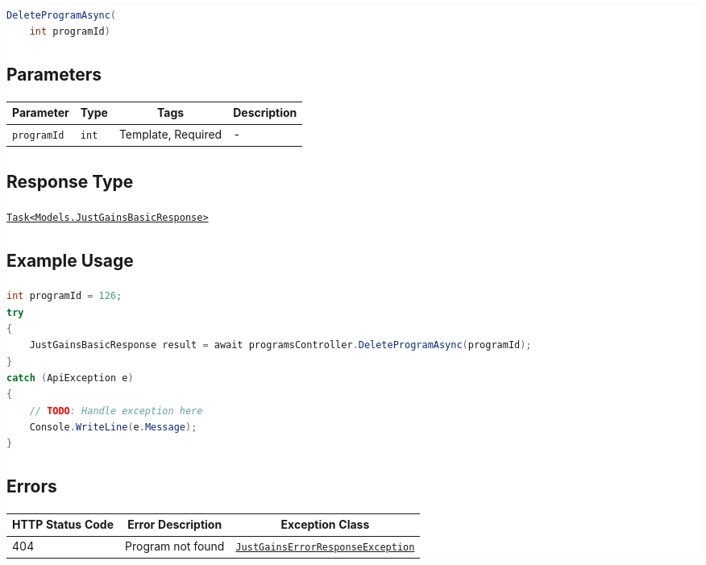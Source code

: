 ```csharp
DeleteProgramAsync(
    int programId)
```

## Parameters

| Parameter | Type | Tags | Description |
|  --- | --- | --- | --- |
| `programId` | `int` | Template, Required | - |

## Response Type

[`Task<Models.JustGainsBasicResponse>`](../../doc/models/just-gains-basic-response.md)

## Example Usage

```csharp
int programId = 126;
try
{
    JustGainsBasicResponse result = await programsController.DeleteProgramAsync(programId);
}
catch (ApiException e)
{
    // TODO: Handle exception here
    Console.WriteLine(e.Message);
}
```

## Errors

| HTTP Status Code | Error Description | Exception Class |
|  --- | --- | --- |
| 404 | Program not found | [`JustGainsErrorResponseException`](../../doc/models/just-gains-error-response-exception.md) |

